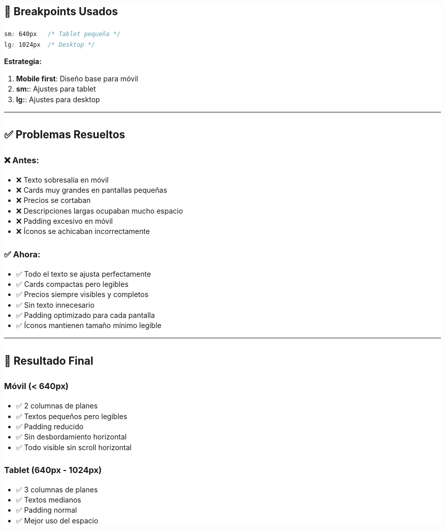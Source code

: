 
## 📱 Breakpoints Usados

```css
sm: 640px   /* Tablet pequeña */
lg: 1024px  /* Desktop */
```

**Estrategia:**
1. **Mobile first**: Diseño base para móvil
2. **sm:**: Ajustes para tablet
3. **lg:**: Ajustes para desktop

---

## ✅ Problemas Resueltos

### ❌ **Antes:**
- ❌ Texto sobresalía en móvil
- ❌ Cards muy grandes en pantallas pequeñas
- ❌ Precios se cortaban
- ❌ Descripciones largas ocupaban mucho espacio
- ❌ Padding excesivo en móvil
- ❌ Íconos se achicaban incorrectamente

### ✅ **Ahora:**
- ✅ Todo el texto se ajusta perfectamente
- ✅ Cards compactas pero legibles
- ✅ Precios siempre visibles y completos
- ✅ Sin texto innecesario
- ✅ Padding optimizado para cada pantalla
- ✅ Íconos mantienen tamaño mínimo legible

---

## 🎯 Resultado Final

### **Móvil (< 640px)**
- ✅ 2 columnas de planes
- ✅ Textos pequeños pero legibles
- ✅ Padding reducido
- ✅ Sin desbordamiento horizontal
- ✅ Todo visible sin scroll horizontal

### **Tablet (640px - 1024px)**
- ✅ 3 columnas de planes
- ✅ Textos medianos
- ✅ Padding normal
- ✅ Mejor uso del espacio

